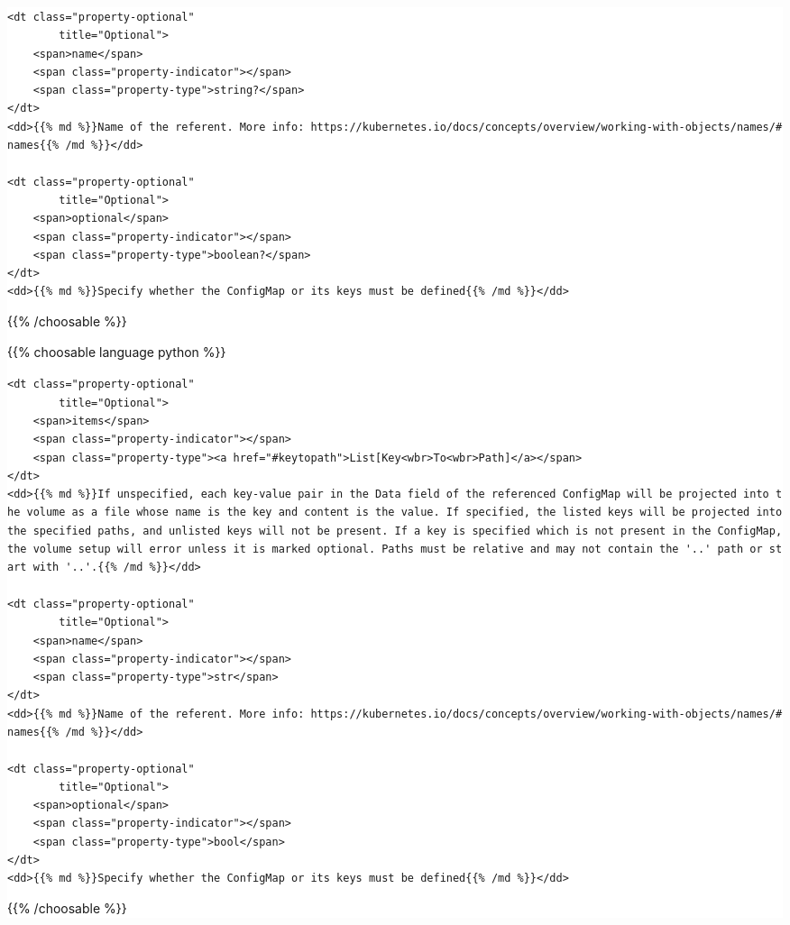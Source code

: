     <dt class="property-optional"
            title="Optional">
        <span>name</span>
        <span class="property-indicator"></span>
        <span class="property-type">string?</span>
    </dt>
    <dd>{{% md %}}Name of the referent. More info: https://kubernetes.io/docs/concepts/overview/working-with-objects/names/#names{{% /md %}}</dd>

    <dt class="property-optional"
            title="Optional">
        <span>optional</span>
        <span class="property-indicator"></span>
        <span class="property-type">boolean?</span>
    </dt>
    <dd>{{% md %}}Specify whether the ConfigMap or its keys must be defined{{% /md %}}</dd>

</dl>
{{% /choosable %}}


{{% choosable language python %}}
<dl class="resources-properties">

    <dt class="property-optional"
            title="Optional">
        <span>items</span>
        <span class="property-indicator"></span>
        <span class="property-type"><a href="#keytopath">List[Key<wbr>To<wbr>Path]</a></span>
    </dt>
    <dd>{{% md %}}If unspecified, each key-value pair in the Data field of the referenced ConfigMap will be projected into the volume as a file whose name is the key and content is the value. If specified, the listed keys will be projected into the specified paths, and unlisted keys will not be present. If a key is specified which is not present in the ConfigMap, the volume setup will error unless it is marked optional. Paths must be relative and may not contain the '..' path or start with '..'.{{% /md %}}</dd>

    <dt class="property-optional"
            title="Optional">
        <span>name</span>
        <span class="property-indicator"></span>
        <span class="property-type">str</span>
    </dt>
    <dd>{{% md %}}Name of the referent. More info: https://kubernetes.io/docs/concepts/overview/working-with-objects/names/#names{{% /md %}}</dd>

    <dt class="property-optional"
            title="Optional">
        <span>optional</span>
        <span class="property-indicator"></span>
        <span class="property-type">bool</span>
    </dt>
    <dd>{{% md %}}Specify whether the ConfigMap or its keys must be defined{{% /md %}}</dd>

</dl>
{{% /choosable %}}
